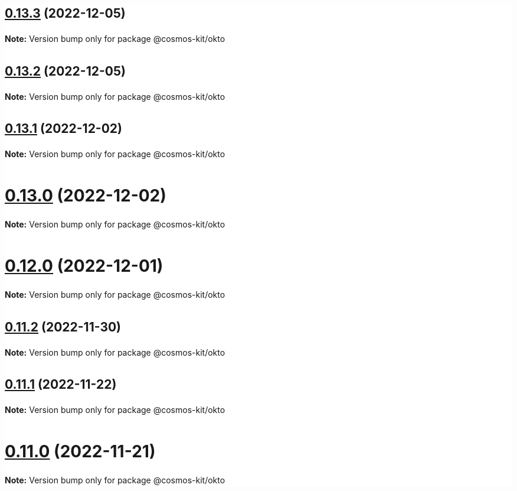 ## [0.13.3](https://github.com/cosmology-tech/cosmos-kit/compare/@cosmos-kit/okto@0.13.2...@cosmos-kit/okto@0.13.3) (2022-12-05)

**Note:** Version bump only for package @cosmos-kit/okto

## [0.13.2](https://github.com/cosmology-tech/cosmos-kit/compare/@cosmos-kit/okto@0.13.1...@cosmos-kit/okto@0.13.2) (2022-12-05)

**Note:** Version bump only for package @cosmos-kit/okto

## [0.13.1](https://github.com/cosmology-tech/cosmos-kit/compare/@cosmos-kit/okto@0.13.0...@cosmos-kit/okto@0.13.1) (2022-12-02)

**Note:** Version bump only for package @cosmos-kit/okto

# [0.13.0](https://github.com/cosmology-tech/cosmos-kit/compare/@cosmos-kit/okto@0.12.0...@cosmos-kit/okto@0.13.0) (2022-12-02)

**Note:** Version bump only for package @cosmos-kit/okto

# [0.12.0](https://github.com/cosmology-tech/cosmos-kit/compare/@cosmos-kit/okto@0.11.2...@cosmos-kit/okto@0.12.0) (2022-12-01)

**Note:** Version bump only for package @cosmos-kit/okto

## [0.11.2](https://github.com/cosmology-tech/cosmos-kit/compare/@cosmos-kit/okto@0.11.1...@cosmos-kit/okto@0.11.2) (2022-11-30)

**Note:** Version bump only for package @cosmos-kit/okto

## [0.11.1](https://github.com/cosmology-tech/cosmos-kit/compare/@cosmos-kit/okto@0.11.0...@cosmos-kit/okto@0.11.1) (2022-11-22)

**Note:** Version bump only for package @cosmos-kit/okto

# [0.11.0](https://github.com/cosmology-tech/cosmos-kit/compare/@cosmos-kit/okto@0.10.6...@cosmos-kit/okto@0.11.0) (2022-11-21)

**Note:** Version bump only for package @cosmos-kit/okto
